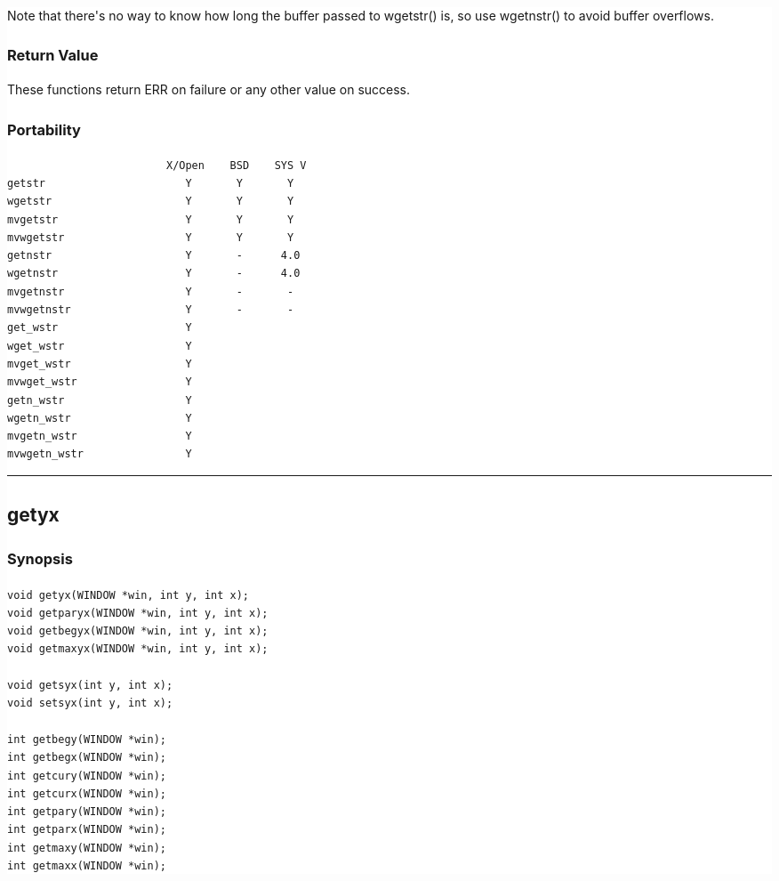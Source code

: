    Note that there's no way to know how long the buffer passed to
   wgetstr() is, so use wgetnstr() to avoid buffer overflows.

### Return Value

   These functions return ERR on failure or any other value on
   success.

### Portability
                             X/Open    BSD    SYS V
    getstr                      Y       Y       Y
    wgetstr                     Y       Y       Y
    mvgetstr                    Y       Y       Y
    mvwgetstr                   Y       Y       Y
    getnstr                     Y       -      4.0
    wgetnstr                    Y       -      4.0
    mvgetnstr                   Y       -       -
    mvwgetnstr                  Y       -       -
    get_wstr                    Y
    wget_wstr                   Y
    mvget_wstr                  Y
    mvwget_wstr                 Y
    getn_wstr                   Y
    wgetn_wstr                  Y
    mvgetn_wstr                 Y
    mvwgetn_wstr                Y



--------------------------------------------------------------------------


getyx
-----

### Synopsis

    void getyx(WINDOW *win, int y, int x);
    void getparyx(WINDOW *win, int y, int x);
    void getbegyx(WINDOW *win, int y, int x);
    void getmaxyx(WINDOW *win, int y, int x);

    void getsyx(int y, int x);
    void setsyx(int y, int x);

    int getbegy(WINDOW *win);
    int getbegx(WINDOW *win);
    int getcury(WINDOW *win);
    int getcurx(WINDOW *win);
    int getpary(WINDOW *win);
    int getparx(WINDOW *win);
    int getmaxy(WINDOW *win);
    int getmaxx(WINDOW *win);
